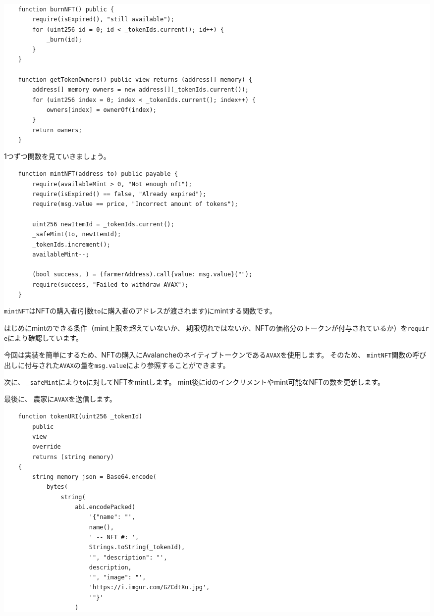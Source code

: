 ```
    function burnNFT() public {
        require(isExpired(), "still available");
        for (uint256 id = 0; id < _tokenIds.current(); id++) {
            _burn(id);
        }
    }

    function getTokenOwners() public view returns (address[] memory) {
        address[] memory owners = new address[](_tokenIds.current());
        for (uint256 index = 0; index < _tokenIds.current(); index++) {
            owners[index] = ownerOf(index);
        }
        return owners;
    }
```

1つずつ関数を見ていきましょう。

```
    function mintNFT(address to) public payable {
        require(availableMint > 0, "Not enough nft");
        require(isExpired() == false, "Already expired");
        require(msg.value == price, "Incorrect amount of tokens");

        uint256 newItemId = _tokenIds.current();
        _safeMint(to, newItemId);
        _tokenIds.increment();
        availableMint--;

        (bool success, ) = (farmerAddress).call{value: msg.value}("");
        require(success, "Failed to withdraw AVAX");
    }
```

`mintNFT`はNFTの購入者(引数`to`に購入者のアドレスが渡されます)にmintする関数です。

はじめにmintのできる条件（mint上限を超えていないか、 期限切れではないか、NFTの価格分のトークンが付与されているか）を`require`により確認しています。

今回は実装を簡単にするため、NFTの購入にAvalancheのネイティブトークンである`AVAX`を使用します。
そのため、 `mintNFT`関数の呼び出しに付与された`AVAX`の量を`msg.value`により参照することができます。

次に、 `_safeMint`により`to`に対してNFTをmintします。
mint後にidのインクリメントやmint可能なNFTの数を更新します。

最後に、 農家に`AVAX`を送信します。

```
    function tokenURI(uint256 _tokenId)
        public
        view
        override
        returns (string memory)
    {
        string memory json = Base64.encode(
            bytes(
                string(
                    abi.encodePacked(
                        '{"name": "',
                        name(),
                        ' -- NFT #: ',
                        Strings.toString(_tokenId),
                        '", "description": "',
                        description,
                        '", "image": "',
                        'https://i.imgur.com/GZCdtXu.jpg',
                        '"}'
                    )
```